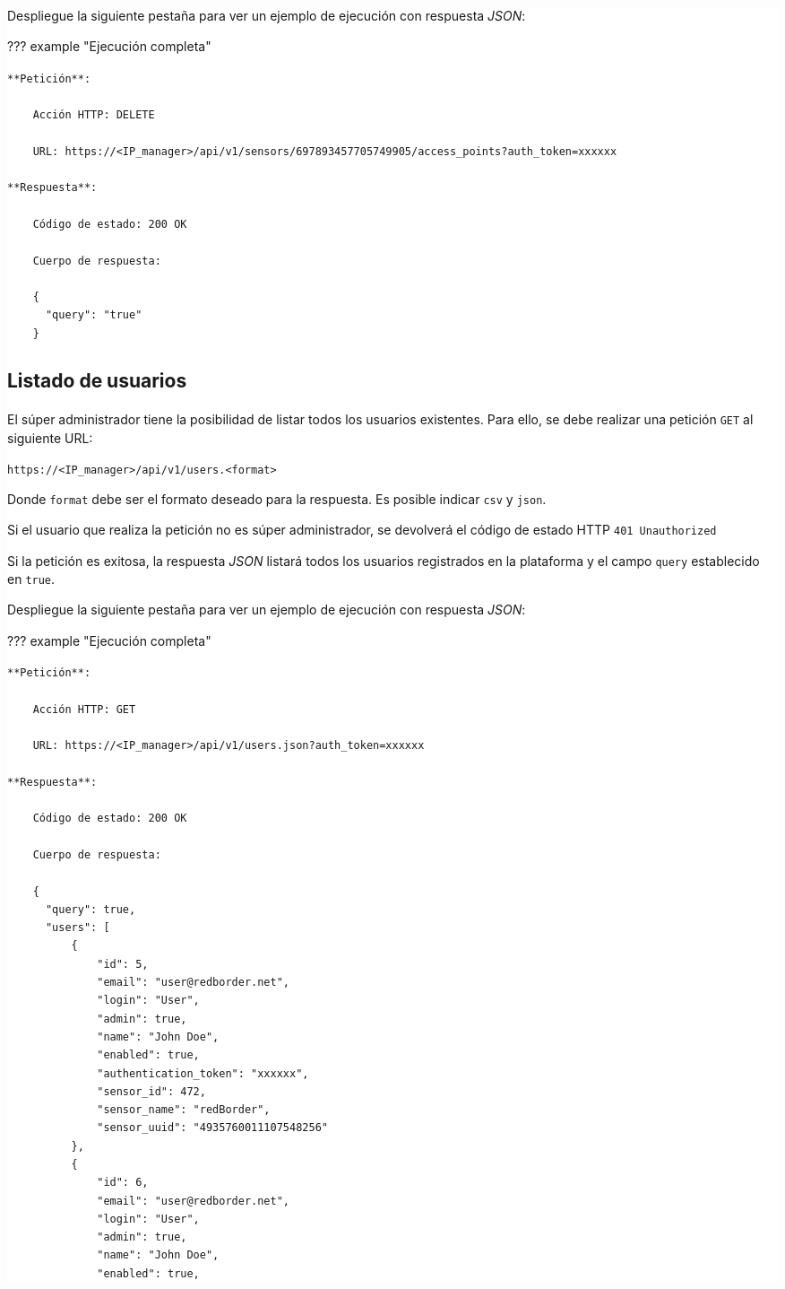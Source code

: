 Despliegue la siguiente pestaña para ver un ejemplo de ejecución con respuesta *JSON*:

??? example "Ejecución completa"

    **Petición**:
      
        Acción HTTP: DELETE

        URL: https://<IP_manager>/api/v1/sensors/697893457705749905/access_points?auth_token=xxxxxx

    **Respuesta**:
    
        Código de estado: 200 OK

        Cuerpo de respuesta:

        {
          "query": "true"
        }

## Listado de usuarios

El súper administrador tiene la posibilidad de listar todos los usuarios existentes. Para ello, se debe realizar una petición `GET` al siguiente URL:

    https://<IP_manager>/api/v1/users.<format>

Donde `format` debe ser el formato deseado para la respuesta. Es posible indicar `csv` y `json`.

Si el usuario que realiza la petición no es súper administrador, se devolverá el código de estado HTTP `401 Unauthorized`

Si la petición es exitosa, la respuesta *JSON* listará todos los usuarios registrados en la plataforma y el campo `query` establecido en `true`.

Despliegue la siguiente pestaña para ver un ejemplo de ejecución con respuesta *JSON*:

??? example "Ejecución completa"

    **Petición**:
      
        Acción HTTP: GET

        URL: https://<IP_manager>/api/v1/users.json?auth_token=xxxxxx

    **Respuesta**:
    
        Código de estado: 200 OK

        Cuerpo de respuesta:

        {
          "query": true,
          "users": [
              {
                  "id": 5,
                  "email": "user@redborder.net",
                  "login": "User",
                  "admin": true,
                  "name": "John Doe",
                  "enabled": true,
                  "authentication_token": "xxxxxx",
                  "sensor_id": 472,
                  "sensor_name": "redBorder",
                  "sensor_uuid": "4935760011107548256"
              },
              {
                  "id": 6,
                  "email": "user@redborder.net",
                  "login": "User",
                  "admin": true,
                  "name": "John Doe",
                  "enabled": true,